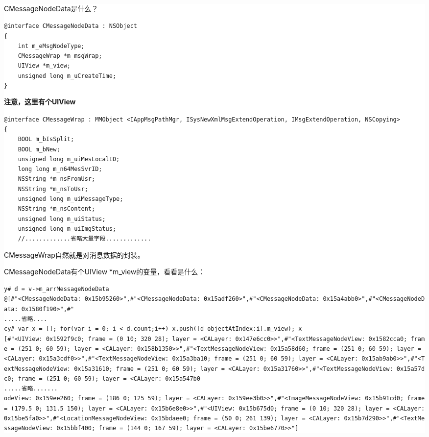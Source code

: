 CMessageNodeData是什么？

```
@interface CMessageNodeData : NSObject
{
    int m_eMsgNodeType;
    CMessageWrap *m_msgWrap;
    UIView *m_view;
    unsigned long m_uCreateTime;
}
```

**注意，这里有个UIView**

```
@interface CMessageWrap : MMObject <IAppMsgPathMgr, ISysNewXmlMsgExtendOperation, IMsgExtendOperation, NSCopying>
{
    BOOL m_bIsSplit;
    BOOL m_bNew;
    unsigned long m_uiMesLocalID;
    long long m_n64MesSvrID;
    NSString *m_nsFromUsr;
    NSString *m_nsToUsr;
    unsigned long m_uiMessageType;
    NSString *m_nsContent;
    unsigned long m_uiStatus;
    unsigned long m_uiImgStatus;
    //.............省略大量字段.............
```

CMessageWrap自然就是对消息数据的封装。

CMessageNodeData有个UIView *m_view的变量，看看是什么：

```
y# d = v->m_arrMessageNodeData
@[#"<CMessageNodeData: 0x15b95260>",#"<CMessageNodeData: 0x15adf260>",#"<CMessageNodeData: 0x15a4abb0>",#"<CMessageNodeData: 0x1580f190>",#"
.....省略....
cy# var x = []; for(var i = 0; i < d.count;i++) x.push([d objectAtIndex:i].m_view); x
[#"<UIView: 0x1592f9c0; frame = (0 10; 320 28); layer = <CALayer: 0x147e6cc0>>",#"<TextMessageNodeView: 0x1582cca0; frame = (251 0; 60 59); layer = <CALayer: 0x158b1350>>",#"<TextMessageNodeView: 0x15a58d60; frame = (251 0; 60 59); layer = <CALayer: 0x15a3cdf0>>",#"<TextMessageNodeView: 0x15a3ba10; frame = (251 0; 60 59); layer = <CALayer: 0x15ab9ab0>>",#"<TextMessageNodeView: 0x15a31610; frame = (251 0; 60 59); layer = <CALayer: 0x15a31760>>",#"<TextMessageNodeView: 0x15a57dc0; frame = (251 0; 60 59); layer = <CALayer: 0x15a547b0
.....省略.......
odeView: 0x159ee260; frame = (186 0; 125 59); layer = <CALayer: 0x159ee3b0>>",#"<ImageMessageNodeView: 0x15b91cd0; frame = (179.5 0; 131.5 150); layer = <CALayer: 0x15b6e8e0>>",#"<UIView: 0x15b675d0; frame = (0 10; 320 28); layer = <CALayer: 0x15be5fa0>>",#"<LocationMessageNodeView: 0x15bdaee0; frame = (50 0; 261 139); layer = <CALayer: 0x15b7d290>>",#"<TextMessageNodeView: 0x15bbf400; frame = (144 0; 167 59); layer = <CALayer: 0x15be6770>>"]
```
